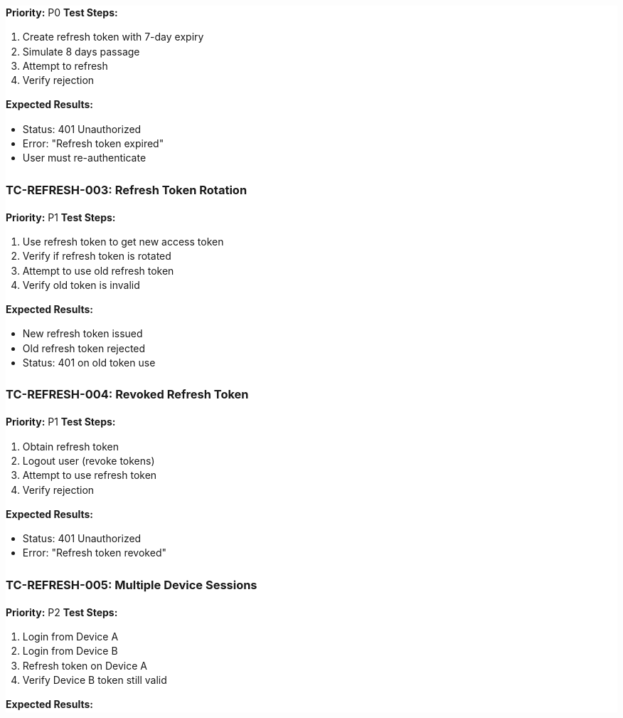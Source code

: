**Priority:** P0
**Test Steps:**

1. Create refresh token with 7-day expiry
2. Simulate 8 days passage
3. Attempt to refresh
4. Verify rejection

**Expected Results:**

- Status: 401 Unauthorized
- Error: "Refresh token expired"
- User must re-authenticate

### TC-REFRESH-003: Refresh Token Rotation

**Priority:** P1
**Test Steps:**

1. Use refresh token to get new access token
2. Verify if refresh token is rotated
3. Attempt to use old refresh token
4. Verify old token is invalid

**Expected Results:**

- New refresh token issued
- Old refresh token rejected
- Status: 401 on old token use

### TC-REFRESH-004: Revoked Refresh Token

**Priority:** P1
**Test Steps:**

1. Obtain refresh token
2. Logout user (revoke tokens)
3. Attempt to use refresh token
4. Verify rejection

**Expected Results:**

- Status: 401 Unauthorized
- Error: "Refresh token revoked"

### TC-REFRESH-005: Multiple Device Sessions

**Priority:** P2
**Test Steps:**

1. Login from Device A
2. Login from Device B
3. Refresh token on Device A
4. Verify Device B token still valid

**Expected Results:**

